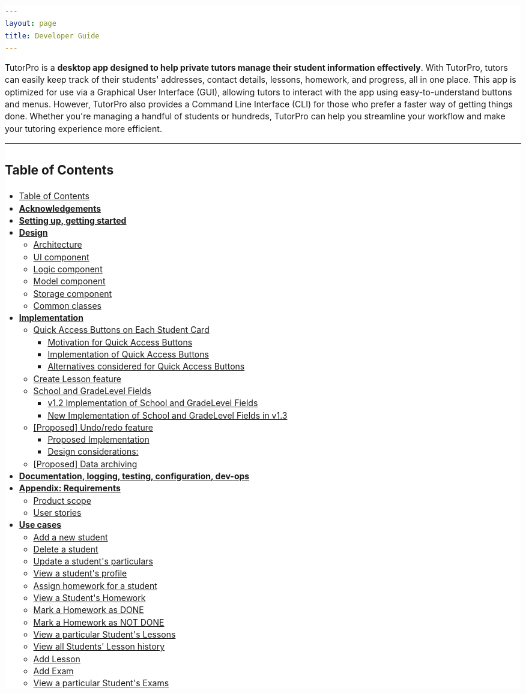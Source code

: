 ```yaml
---
layout: page
title: Developer Guide
---
```


TutorPro is a **desktop app designed to help private tutors manage their student information effectively**. With TutorPro, tutors can easily keep track of their students' addresses, contact details, lessons, homework, and progress, all in one place. This app is optimized for use via a Graphical User Interface (GUI), allowing tutors to interact with the app using easy-to-understand buttons and menus. However, TutorPro also provides a Command Line Interface (CLI) for those who prefer a faster way of getting things done. Whether you're managing a handful of students or hundreds, TutorPro can help you streamline your workflow and make your tutoring experience more efficient.

--------------------------------------------------------------------------------------------------------------------

## Table of Contents

- [Table of Contents](#table-of-contents)
- [**Acknowledgements**](#acknowledgements)
- [**Setting up, getting started**](#setting-up-getting-started)
- [**Design**](#design)
  * [Architecture](#architecture)
  * [UI component](#ui-component)
  * [Logic component](#logic-component)
  * [Model component](#model-component)
  * [Storage component](#storage-component)
  * [Common classes](#common-classes)
- [**Implementation**](#implementation)
  * [Quick Access Buttons on Each Student Card](#quick-access-buttons-on-each-student-card)
    + [Motivation for Quick Access Buttons](#motivation-for-quick-access-buttons)
    + [Implementation of Quick Access Buttons](#implementation-of-quick-access-buttons)
    + [Alternatives considered for Quick Access Buttons](#alternatives-considered-for-quick-access-buttons)
  * [Create Lesson feature](#create-lesson-feature)
  * [School and GradeLevel Fields](#school-and-gradelevel-fields)
    + [v1.2 Implementation of School and GradeLevel Fields](#v12-implementation-of-school-and-gradelevel-fields)
    + [New Implementation of School and GradeLevel Fields in v1.3](#new-implementation-of-school-and-gradelevel-fields-in-v13)
  * [\[Proposed\] Undo/redo feature](#proposed-undoredo-feature)
    + [Proposed Implementation](#proposed-implementation)
    + [Design considerations:](#design-considerations)
  * [\[Proposed\] Data archiving](#proposed-data-archiving)
- [**Documentation, logging, testing, configuration, dev-ops**](#documentation-logging-testing-configuration-dev-ops)
- [**Appendix: Requirements**](#appendix-requirements)
  * [Product scope](#product-scope)
  * [User stories](#user-stories)
- [**Use cases**](#use-cases)
  * [Add a new student](#add-a-new-student)
  * [Delete a student](#delete-a-student)
  * [Update a student's particulars](#update-a-students-particulars)
  * [View a student's profile](#view-a-students-profile)
  * [Assign homework for a student](#assign-homework-for-a-student)
  * [View a Student's Homework](#view-a-students-homework)
  * [Mark a Homework as DONE](#mark-a-homework-as-done)
  * [Mark a Homework as NOT DONE](#mark-a-homework-as-not-done)
  * [View a particular Student's Lessons](#view-a-particular-students-lessons)
  * [View all Students' Lesson history](#view-all-students-lesson-history)
  * [Add Lesson](#add-lesson)
  * [Add Exam](#add-exam)
  * [View a particular Student's Exams](#view-a-particular-students-exams)